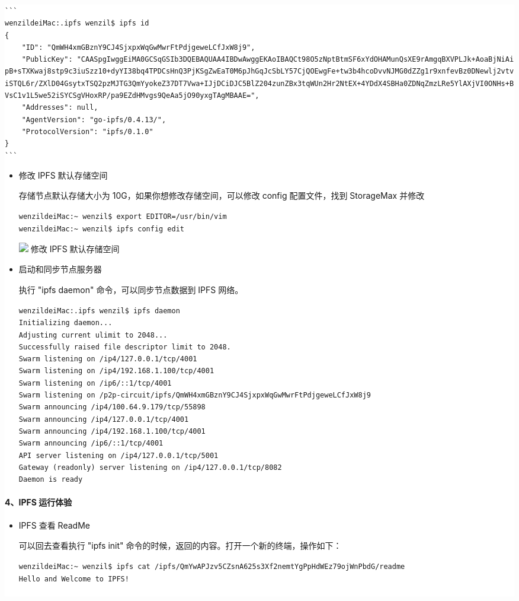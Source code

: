     ```
    wenzildeiMac:.ipfs wenzil$ ipfs id
    {
        "ID": "QmWH4xmGBznY9CJ4SjxpxWqGwMwrFtPdjgeweLCfJxW8j9",
        "PublicKey": "CAASpgIwggEiMA0GCSqGSIb3DQEBAQUAA4IBDwAwggEKAoIBAQCt98O5zNptBtmSF6xYdOHAMunQsXE9rAmgqBXVPLJk+AoaBjNiAipB+sTXKwaj8stp9c3iuSzz10+dyYI38bq4TPDCsHnQ3PjKSgZwEaT0M6pJhGqJcSbLY57CjQOEwgFe+tw3b4hcoDvvNJMG0dZZg1r9xnfevBz0DNewlj2vtviSTQL6r/ZXlD04GsytxTSQ2pzMJTG3QmYyokeZ37DT7Vwa+IJjDCiDJC5BlZ204zunZBx3tqWUn2Hr2NtEX+4YDdX4SBHa0ZDNqZmzLRe5YlAXjVI0ONHs+BVsC1v1L5we52iSYCSgVHoxRP/pa9EZdHMvgs9QeAa5jO90yxgTAgMBAAE=",
        "Addresses": null,
        "AgentVersion": "go-ipfs/0.4.13/",
        "ProtocolVersion": "ipfs/0.1.0"
    }
    ```
    
*   修改 IPFS 默认存储空间
    
    存储节点默认存储大小为 10G，如果你想修改存储空间，可以修改 config 配置文件，找到 StorageMax 并修改
    
    ```
    wenzildeiMac:~ wenzil$ export EDITOR=/usr/bin/vim
    wenzildeiMac:~ wenzil$ ipfs config edit
    ```
    
    ![](http://upload-images.jianshu.io/upload_images/5521305-9a3e346dfd368715.png) 修改 IPFS 默认存储空间
*   启动和同步节点服务器
    
    执行 "ipfs daemon" 命令，可以同步节点数据到 IPFS 网络。
    
    ```
    wenzildeiMac:.ipfs wenzil$ ipfs daemon
    Initializing daemon...
    Adjusting current ulimit to 2048...
    Successfully raised file descriptor limit to 2048.
    Swarm listening on /ip4/127.0.0.1/tcp/4001
    Swarm listening on /ip4/192.168.1.100/tcp/4001
    Swarm listening on /ip6/::1/tcp/4001
    Swarm listening on /p2p-circuit/ipfs/QmWH4xmGBznY9CJ4SjxpxWqGwMwrFtPdjgeweLCfJxW8j9
    Swarm announcing /ip4/100.64.9.179/tcp/55898
    Swarm announcing /ip4/127.0.0.1/tcp/4001
    Swarm announcing /ip4/192.168.1.100/tcp/4001
    Swarm announcing /ip6/::1/tcp/4001
    API server listening on /ip4/127.0.0.1/tcp/5001
    Gateway (readonly) server listening on /ip4/127.0.0.1/tcp/8082
    Daemon is ready
    ```
    

#### 4、IPFS 运行体验

*   IPFS 查看 ReadMe
    
    可以回去查看执行 "ipfs init" 命令的时候，返回的内容。打开一个新的终端，操作如下：
    
    ```
    wenzildeiMac:~ wenzil$ ipfs cat /ipfs/QmYwAPJzv5CZsnA625s3Xf2nemtYgPpHdWEz79ojWnPbdG/readme
    Hello and Welcome to IPFS!
    